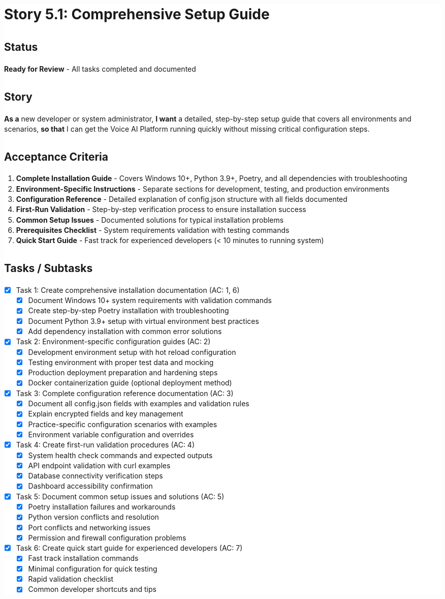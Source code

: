 # Story 5.1: Comprehensive Setup Guide

## Status
**Ready for Review** - All tasks completed and documented

## Story
**As a** new developer or system administrator,
**I want** a detailed, step-by-step setup guide that covers all environments and scenarios,
**so that** I can get the Voice AI Platform running quickly without missing critical configuration steps.

## Acceptance Criteria
1. **Complete Installation Guide** - Covers Windows 10+, Python 3.9+, Poetry, and all dependencies with troubleshooting
2. **Environment-Specific Instructions** - Separate sections for development, testing, and production environments
3. **Configuration Reference** - Detailed explanation of config.json structure with all fields documented
4. **First-Run Validation** - Step-by-step verification process to ensure installation success
5. **Common Setup Issues** - Documented solutions for typical installation problems
6. **Prerequisites Checklist** - System requirements validation with testing commands
7. **Quick Start Guide** - Fast track for experienced developers (< 10 minutes to running system)

## Tasks / Subtasks
- [x] Task 1: Create comprehensive installation documentation (AC: 1, 6)
  - [x] Document Windows 10+ system requirements with validation commands
  - [x] Create step-by-step Poetry installation with troubleshooting
  - [x] Document Python 3.9+ setup with virtual environment best practices
  - [x] Add dependency installation with common error solutions
- [x] Task 2: Environment-specific configuration guides (AC: 2)
  - [x] Development environment setup with hot reload configuration
  - [x] Testing environment with proper test data and mocking
  - [x] Production deployment preparation and hardening steps
  - [x] Docker containerization guide (optional deployment method)
- [x] Task 3: Complete configuration reference documentation (AC: 3)
  - [x] Document all config.json fields with examples and validation rules
  - [x] Explain encrypted fields and key management
  - [x] Practice-specific configuration scenarios with examples
  - [x] Environment variable configuration and overrides
- [x] Task 4: Create first-run validation procedures (AC: 4)
  - [x] System health check commands and expected outputs
  - [x] API endpoint validation with curl examples
  - [x] Database connectivity verification steps
  - [x] Dashboard accessibility confirmation
- [x] Task 5: Document common setup issues and solutions (AC: 5)
  - [x] Poetry installation failures and workarounds
  - [x] Python version conflicts and resolution
  - [x] Port conflicts and networking issues
  - [x] Permission and firewall configuration problems
- [x] Task 6: Create quick start guide for experienced developers (AC: 7)
  - [x] Fast track installation commands
  - [x] Minimal configuration for quick testing
  - [x] Rapid validation checklist
  - [x] Common developer shortcuts and tips
